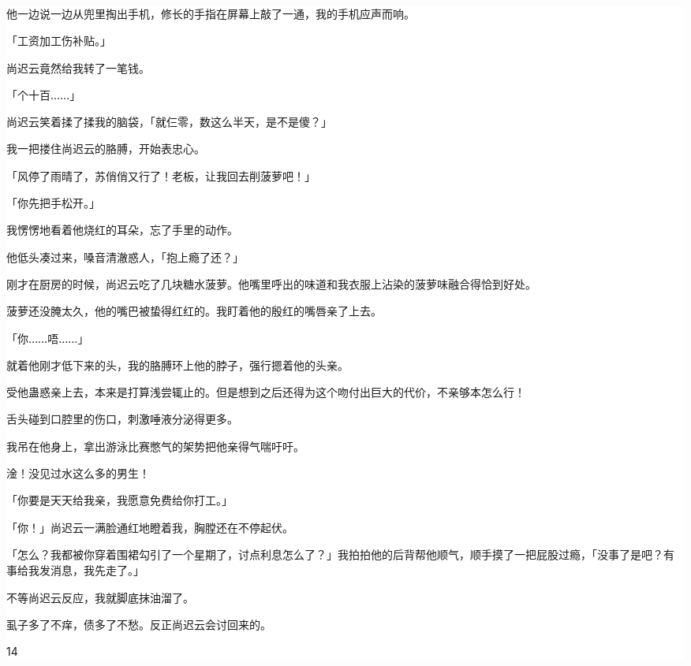 
他一边说一边从兜里掏出手机，修长的手指在屏幕上敲了一通，我的手机应声而响。


「工资加工伤补贴。」


尚迟云竟然给我转了一笔钱。


「个十百……」


尚迟云笑着揉了揉我的脑袋，「就仨零，数这么半天，是不是傻？」


我一把搂住尚迟云的胳膊，开始表忠心。


「风停了雨晴了，苏俏俏又行了！老板，让我回去削菠萝吧！」


「你先把手松开。」


我愣愣地看着他烧红的耳朵，忘了手里的动作。


他低头凑过来，嗓音清澈惑人，「抱上瘾了还？」


刚才在厨房的时候，尚迟云吃了几块糖水菠萝。他嘴里呼出的味道和我衣服上沾染的菠萝味融合得恰到好处。


菠萝还没腌太久，他的嘴巴被蛰得红红的。我盯着他的殷红的嘴唇亲了上去。


「你……唔……」


就着他刚才低下来的头，我的胳膊环上他的脖子，强行摁着他的头亲。


受他蛊惑亲上去，本来是打算浅尝辄止的。但是想到之后还得为这个吻付出巨大的代价，不亲够本怎么行！


舌头碰到口腔里的伤口，刺激唾液分泌得更多。


我吊在他身上，拿出游泳比赛憋气的架势把他亲得气喘吁吁。


淦！没见过水这么多的男生！


「你要是天天给我亲，我愿意免费给你打工。」


「你！」尚迟云一满脸通红地瞪着我，胸膛还在不停起伏。


「怎么？我都被你穿着围裙勾引了一个星期了，讨点利息怎么了？」我拍拍他的后背帮他顺气，顺手摸了一把屁股过瘾，「没事了是吧？有事给我发消息，我先走了。」


不等尚迟云反应，我就脚底抹油溜了。


虱子多了不痒，债多了不愁。反正尚迟云会讨回来的。


14

